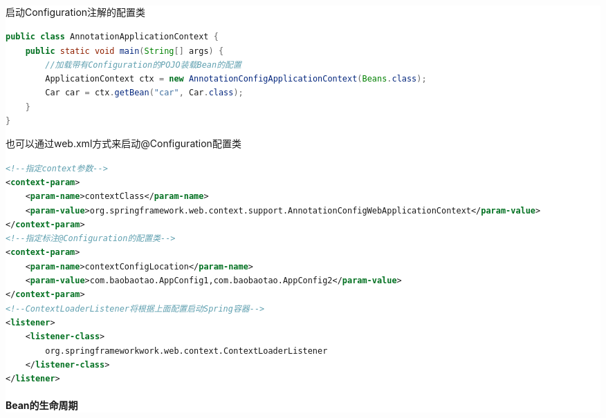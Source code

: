 启动Configuration注解的配置类

```java
public class AnnotationApplicationContext {
    public static void main(String[] args) {
        //加载带有Configuration的POJO装载Bean的配置
        ApplicationContext ctx = new AnnotationConfigApplicationContext(Beans.class);
    	Car car = ctx.getBean("car", Car.class);
    }
}
```

也可以通过web.xml方式来启动@Configuration配置类

```xml
<!--指定context参数-->
<context-param>
	<param-name>contextClass</param-name>
    <param-value>org.springframework.web.context.support.AnnotationConfigWebApplicationContext</param-value>
</context-param>
<!--指定标注@Configuration的配置类-->
<context-param>
	<param-name>contextConfigLocation</param-name>
    <param-value>com.baobaotao.AppConfig1,com.baobaotao.AppConfig2</param-value>
</context-param>
<!--ContextLoaderListener将根据上面配置启动Spring容器-->
<listener>
	<listener-class>
    	org.springframeworkwork.web.context.ContextLoaderListener
    </listener-class>
</listener>
```



#### Bean的生命周期
